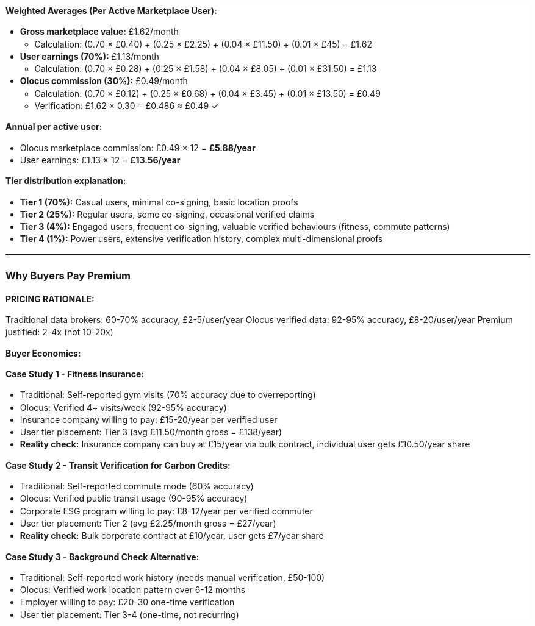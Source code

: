 **Weighted Averages (Per Active Marketplace User):**

- **Gross marketplace value:** £1.62/month  
  - Calculation: (0.70 × £0.40) \+ (0.25 × £2.25) \+ (0.04 × £11.50) \+ (0.01 × £45) \= £1.62  
- **User earnings (70%):** £1.13/month  
  - Calculation: (0.70 × £0.28) \+ (0.25 × £1.58) \+ (0.04 × £8.05) \+ (0.01 × £31.50) \= £1.13  
- **Olocus commission (30%):** £0.49/month  
  - Calculation: (0.70 × £0.12) \+ (0.25 × £0.68) \+ (0.04 × £3.45) \+ (0.01 × £13.50) \= £0.49  
  - Verification: £1.62 × 0.30 \= £0.486 ≈ £0.49 ✓

**Annual per active user:**

- Olocus marketplace commission: £0.49 × 12 \= **£5.88/year**  
- User earnings: £1.13 × 12 \= **£13.56/year**

**Tier distribution explanation:**

- **Tier 1 (70%):** Casual users, minimal co-signing, basic location proofs  
- **Tier 2 (25%):** Regular users, some co-signing, occasional verified claims  
- **Tier 3 (4%):** Engaged users, frequent co-signing, valuable verified behaviours (fitness, commute patterns)  
- **Tier 4 (1%):** Power users, extensive verification history, complex multi-dimensional proofs

---

### Why Buyers Pay Premium

**PRICING RATIONALE:**

Traditional data brokers: 60-70% accuracy, £2-5/user/year Olocus verified data: 92-95% accuracy, £8-20/user/year Premium justified: 2-4x (not 10-20x)

**Buyer Economics:**

**Case Study 1 \- Fitness Insurance:**

- Traditional: Self-reported gym visits (70% accuracy due to overreporting)  
- Olocus: Verified 4+ visits/week (92-95% accuracy)  
- Insurance company willing to pay: £15-20/year per verified user  
- User tier placement: Tier 3 (avg £11.50/month gross \= £138/year)  
- **Reality check:** Insurance company can buy at £15/year via bulk contract, individual user gets £10.50/year share

**Case Study 2 \- Transit Verification for Carbon Credits:**

- Traditional: Self-reported commute mode (60% accuracy)  
- Olocus: Verified public transit usage (90-95% accuracy)  
- Corporate ESG program willing to pay: £8-12/year per verified commuter  
- User tier placement: Tier 2 (avg £2.25/month gross \= £27/year)  
- **Reality check:** Bulk corporate contract at £10/year, user gets £7/year share

**Case Study 3 \- Background Check Alternative:**

- Traditional: Self-reported work history (needs manual verification, £50-100)  
- Olocus: Verified work location pattern over 6-12 months  
- Employer willing to pay: £20-30 one-time verification  
- User tier placement: Tier 3-4 (one-time, not recurring)
